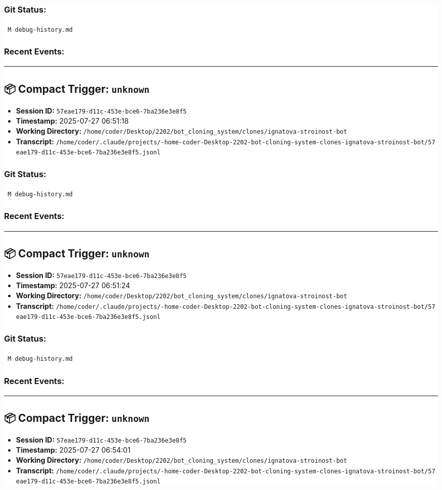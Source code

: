 ### Git Status:
```
 M debug-history.md
```

### Recent Events:

---

## 📦 Compact Trigger: `unknown`

- **Session ID:** `57eae179-d11c-453e-bce6-7ba236e3e8f5`
- **Timestamp:** 2025-07-27 06:51:18
- **Working Directory:** `/home/coder/Desktop/2202/bot_cloning_system/clones/ignatova-stroinost-bot`
- **Transcript:** `/home/coder/.claude/projects/-home-coder-Desktop-2202-bot-cloning-system-clones-ignatova-stroinost-bot/57eae179-d11c-453e-bce6-7ba236e3e8f5.jsonl`

### Git Status:
```
 M debug-history.md
```

### Recent Events:

---

## 📦 Compact Trigger: `unknown`

- **Session ID:** `57eae179-d11c-453e-bce6-7ba236e3e8f5`
- **Timestamp:** 2025-07-27 06:51:24
- **Working Directory:** `/home/coder/Desktop/2202/bot_cloning_system/clones/ignatova-stroinost-bot`
- **Transcript:** `/home/coder/.claude/projects/-home-coder-Desktop-2202-bot-cloning-system-clones-ignatova-stroinost-bot/57eae179-d11c-453e-bce6-7ba236e3e8f5.jsonl`

### Git Status:
```
 M debug-history.md
```

### Recent Events:

---

## 📦 Compact Trigger: `unknown`

- **Session ID:** `57eae179-d11c-453e-bce6-7ba236e3e8f5`
- **Timestamp:** 2025-07-27 06:54:01
- **Working Directory:** `/home/coder/Desktop/2202/bot_cloning_system/clones/ignatova-stroinost-bot`
- **Transcript:** `/home/coder/.claude/projects/-home-coder-Desktop-2202-bot-cloning-system-clones-ignatova-stroinost-bot/57eae179-d11c-453e-bce6-7ba236e3e8f5.jsonl`

